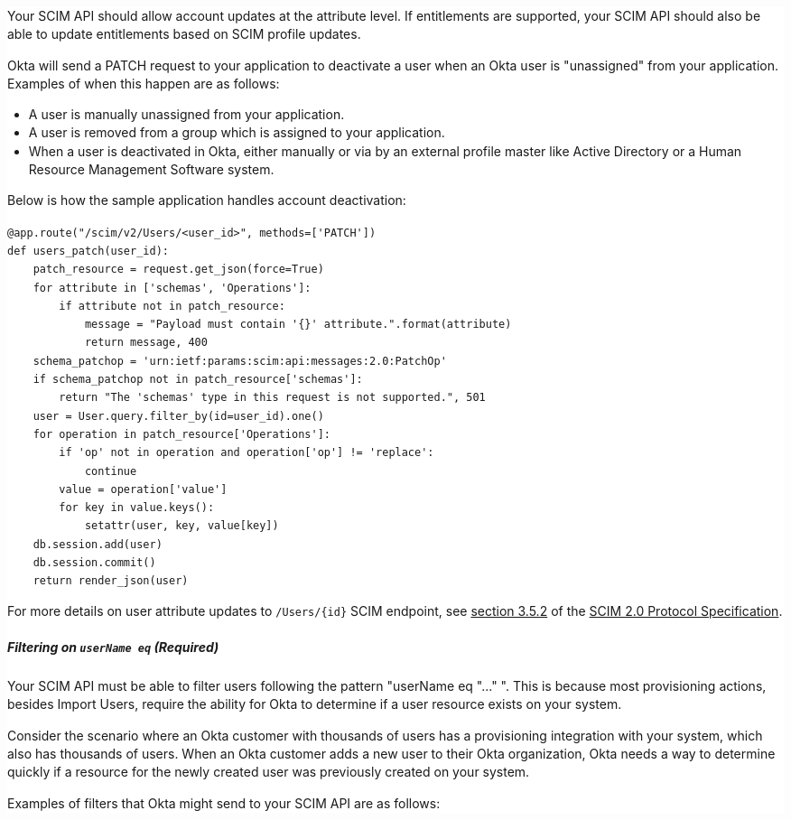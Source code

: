 Your SCIM API should allow account updates at the attribute level.
If entitlements are supported, your SCIM API should also be able
to update entitlements based on SCIM profile updates.

Okta will send a PATCH request to your application to deactivate a
user when an Okta user is "unassigned" from your
application. Examples of when this happen are as follows:

* A user is manually unassigned from your application.
* A user is removed from a group which is assigned to your application.
* When a user is deactivated in Okta, either manually or via by an external profile master like Active Directory or a Human Resource Management Software system.

Below is how the sample application handles account deactivation:

    @app.route("/scim/v2/Users/<user_id>", methods=['PATCH'])
    def users_patch(user_id):
        patch_resource = request.get_json(force=True)
        for attribute in ['schemas', 'Operations']:
            if attribute not in patch_resource:
                message = "Payload must contain '{}' attribute.".format(attribute)
                return message, 400
        schema_patchop = 'urn:ietf:params:scim:api:messages:2.0:PatchOp'
        if schema_patchop not in patch_resource['schemas']:
            return "The 'schemas' type in this request is not supported.", 501
        user = User.query.filter_by(id=user_id).one()
        for operation in patch_resource['Operations']:
            if 'op' not in operation and operation['op'] != 'replace':
                continue
            value = operation['value']
            for key in value.keys():
                setattr(user, key, value[key])
        db.session.add(user)
        db.session.commit()
        return render_json(user)

For more details on user attribute updates to `/Users/{id}` SCIM endpoint, see [section 3.5.2](https://tools.ietf.org/html/rfc7644#section-3.5.2)
of the [SCIM 2.0 Protocol Specification](https://tools.ietf.org/html/rfc7644).

##### Filtering on `userName eq` (Required)

Your SCIM API must be able to filter users following the pattern  "userName eq "..." ".
This is because most provisioning actions, besides Import Users, require the ability
for Okta to determine if a user resource exists on your system.

Consider the scenario where an Okta customer with thousands of
users has a provisioning integration with your system, which also
has thousands of users. When an Okta customer adds a new user to
their Okta organization, Okta needs a way to determine quickly if a
resource for the newly created user was previously created on your
system.

Examples of filters that Okta might send to your SCIM API are as
follows:
